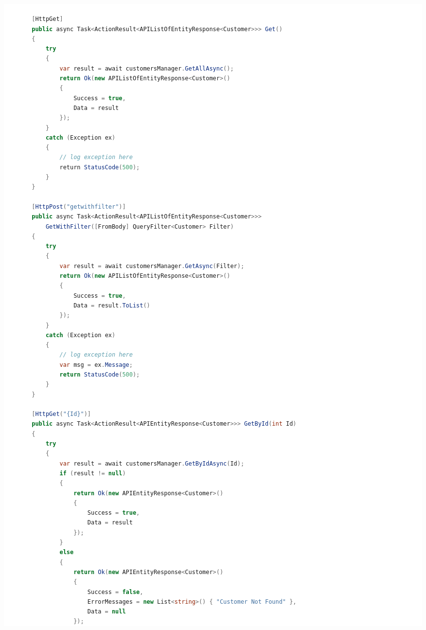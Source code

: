 ```c#

        [HttpGet]
        public async Task<ActionResult<APIListOfEntityResponse<Customer>>> Get()
        {
            try
            {
                var result = await customersManager.GetAllAsync();
                return Ok(new APIListOfEntityResponse<Customer>()
                {
                    Success = true,
                    Data = result
                });
            }
            catch (Exception ex)
            {
                // log exception here
                return StatusCode(500);
            }
        }

        [HttpPost("getwithfilter")]
        public async Task<ActionResult<APIListOfEntityResponse<Customer>>> 
            GetWithFilter([FromBody] QueryFilter<Customer> Filter)
        {
            try
            {
                var result = await customersManager.GetAsync(Filter);
                return Ok(new APIListOfEntityResponse<Customer>()
                {
                    Success = true,
                    Data = result.ToList()
                });
            }
            catch (Exception ex)
            {
                // log exception here
                var msg = ex.Message;
                return StatusCode(500);
            }
        }

        [HttpGet("{Id}")]
        public async Task<ActionResult<APIEntityResponse<Customer>>> GetById(int Id)
        {
            try
            {
                var result = await customersManager.GetByIdAsync(Id);
                if (result != null)
                {
                    return Ok(new APIEntityResponse<Customer>()
                    {
                        Success = true,
                        Data = result
                    });
                }
                else
                {
                    return Ok(new APIEntityResponse<Customer>()
                    {
                        Success = false,
                        ErrorMessages = new List<string>() { "Customer Not Found" },
                        Data = null
                    });
```